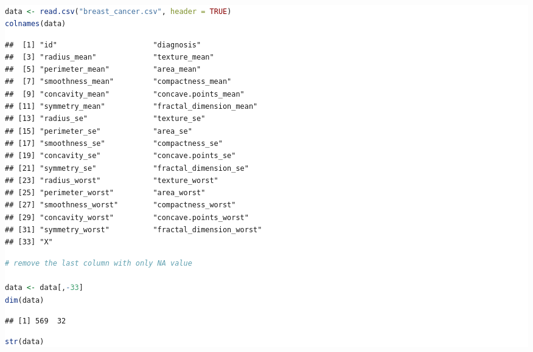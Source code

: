 ``` r
data <- read.csv("breast_cancer.csv", header = TRUE)
colnames(data)
```

    ##  [1] "id"                      "diagnosis"              
    ##  [3] "radius_mean"             "texture_mean"           
    ##  [5] "perimeter_mean"          "area_mean"              
    ##  [7] "smoothness_mean"         "compactness_mean"       
    ##  [9] "concavity_mean"          "concave.points_mean"    
    ## [11] "symmetry_mean"           "fractal_dimension_mean" 
    ## [13] "radius_se"               "texture_se"             
    ## [15] "perimeter_se"            "area_se"                
    ## [17] "smoothness_se"           "compactness_se"         
    ## [19] "concavity_se"            "concave.points_se"      
    ## [21] "symmetry_se"             "fractal_dimension_se"   
    ## [23] "radius_worst"            "texture_worst"          
    ## [25] "perimeter_worst"         "area_worst"             
    ## [27] "smoothness_worst"        "compactness_worst"      
    ## [29] "concavity_worst"         "concave.points_worst"   
    ## [31] "symmetry_worst"          "fractal_dimension_worst"
    ## [33] "X"

``` r
# remove the last column with only NA value 

data <- data[,-33] 
dim(data)
```

    ## [1] 569  32

``` r
str(data)
```
